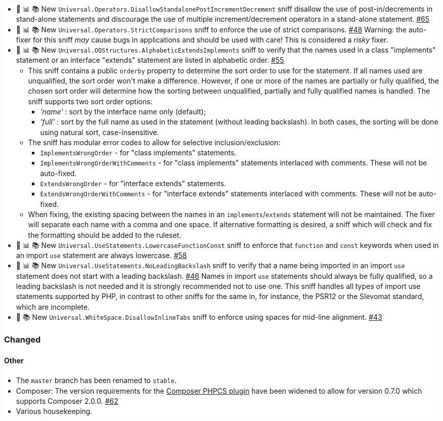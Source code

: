 * :wrench: :bar_chart: :books: New `Universal.Operators.DisallowStandalonePostIncrementDecrement` sniff disallow the use of post-in/decrements in stand-alone statements and discourage the use of multiple increment/decrement operators in a stand-alone statement. [#65]
* :wrench: :bar_chart: :books: New `Universal.Operators.StrictComparisons` sniff to enforce the use of strict comparisons. [#48]
    Warning: the auto-fixer for this sniff _may_ cause bugs in applications and should be used with care! This is considered a _risky_ fixer.
* :wrench: :bar_chart: :books: New `Universal.OOStructures.AlphabeticExtendsImplements` sniff to verify that the names used in a class "implements" statement or an interface "extends" statement are listed in alphabetic order. [#55]
    - This sniff contains a public `orderby` property to determine the sort order to use for the statement.
        If all names used are unqualified, the sort order won't make a difference.
        However, if one or more of the names are partially or fully qualified, the chosen sort order will determine how the sorting between unqualified, partially and fully qualified names is handled.
        The sniff supports two sort order options:
        + _'name'_ : sort by the interface name only (default);
        + _'full'_ : sort by the full name as used in the statement (without leading backslash).
        In both cases, the sorting will be done using natural sort, case-insensitive.
    - The sniff has modular error codes to allow for selective inclusion/exclusion:
        + `ImplementsWrongOrder` - for "class implements" statements.
        + `ImplementsWrongOrderWithComments` - for "class implements" statements interlaced with comments. These will not be auto-fixed.
        + `ExtendsWrongOrder` - for "interface extends" statements.
        + `ExtendsWrongOrderWithComments` - for "interface extends" statements interlaced with comments. These will not be auto-fixed.
    - When fixing, the existing spacing between the names in an `implements`/`extends` statement will not be maintained.
        The fixer will separate each name with a comma and one space.
        If alternative formatting is desired, a sniff which will check and fix the formatting should be added to the ruleset.
* :wrench: :bar_chart: :books: New `Universal.UseStatements.LowercaseFunctionConst` sniff to enforce that `function` and `const` keywords when used in an import `use` statement are always lowercase. [#58]
* :wrench: :bar_chart: :books: New `Universal.UseStatements.NoLeadingBackslash` sniff to verify that a name being imported in an import `use` statement does not start with a leading backslash. [#46]
    Names in import `use` statements should always be fully qualified, so a leading backslash is not needed and it is strongly recommended not to use one.
    This sniff handles all types of import use statements supported by PHP, in contrast to other sniffs for the same in, for instance, the PSR12 or the Slevomat standard, which are incomplete.
* :wrench: :books: New `Universal.WhiteSpace.DisallowInlineTabs` sniff to enforce using spaces for mid-line alignment. [#43]

### Changed

#### Other

* The `master` branch has been renamed to `stable`.
* Composer: The version requirements for the [Composer PHPCS plugin] have been widened to allow for version 0.7.0 which supports Composer 2.0.0. [#62]
* Various housekeeping.


[#375]: https://github.com/PHPCSStandards/PHPCSExtra/pull/375
[#361]: https://github.com/PHPCSStandards/PHPCSExtra/pull/361
[#362]: https://github.com/PHPCSStandards/PHPCSExtra/pull/362
[#363]: https://github.com/PHPCSStandards/PHPCSExtra/pull/363
[#367]: https://github.com/PHPCSStandards/PHPCSExtra/pull/367
[#346]: https://github.com/PHPCSStandards/PHPCSExtra/pull/346
[#350]: https://github.com/PHPCSStandards/PHPCSExtra/pull/350
[#307]: https://github.com/PHPCSStandards/PHPCSExtra/pull/307
[#320]: https://github.com/PHPCSStandards/PHPCSExtra/pull/320
[#327]: https://github.com/PHPCSStandards/PHPCSExtra/pull/327
[#329]: https://github.com/PHPCSStandards/PHPCSExtra/pull/329
[#330]: https://github.com/PHPCSStandards/PHPCSExtra/pull/330
[#298]: https://github.com/PHPCSStandards/PHPCSExtra/pull/298
[#276]: https://github.com/PHPCSStandards/PHPCSExtra/pull/276
[#277]: https://github.com/PHPCSStandards/PHPCSExtra/pull/277
[#283]: https://github.com/PHPCSStandards/PHPCSExtra/issues/283
[#284]: https://github.com/PHPCSStandards/PHPCSExtra/pull/284
[#294]: https://github.com/PHPCSStandards/PHPCSExtra/pull/294
[#272]: https://github.com/PHPCSStandards/PHPCSExtra/pull/272
[#261]: https://github.com/PHPCSStandards/PHPCSExtra/pull/261
[#240]: https://github.com/PHPCSStandards/PHPCSExtra/pull/240
[#241]: https://github.com/PHPCSStandards/PHPCSExtra/pull/241
[#242]: https://github.com/PHPCSStandards/PHPCSExtra/pull/242
[#243]: https://github.com/PHPCSStandards/PHPCSExtra/pull/243
[#244]: https://github.com/PHPCSStandards/PHPCSExtra/pull/244
[#245]: https://github.com/PHPCSStandards/PHPCSExtra/pull/245
[#246]: https://github.com/PHPCSStandards/PHPCSExtra/pull/246
[#247]: https://github.com/PHPCSStandards/PHPCSExtra/pull/247
[#249]: https://github.com/PHPCSStandards/PHPCSExtra/pull/249
[#251]: https://github.com/PHPCSStandards/PHPCSExtra/pull/251
[#252]: https://github.com/PHPCSStandards/PHPCSExtra/pull/252
[#254]: https://github.com/PHPCSStandards/PHPCSExtra/pull/254
[#226]: https://github.com/PHPCSStandards/PHPCSExtra/pull/226
[#237]: https://github.com/PHPCSStandards/PHPCSExtra/pull/237
[#211]: https://github.com/PHPCSStandards/PHPCSExtra/pull/211
[#213]: https://github.com/PHPCSStandards/PHPCSExtra/pull/213
[#216]: https://github.com/PHPCSStandards/PHPCSExtra/pull/216
[#217]: https://github.com/PHPCSStandards/PHPCSExtra/pull/217
[#207]: https://github.com/PHPCSStandards/PHPCSExtra/issues/207
[#208]: https://github.com/PHPCSStandards/PHPCSExtra/pull/208
[#201]: https://github.com/PHPCSStandards/PHPCSExtra/issues/201
[#202]: https://github.com/PHPCSStandards/PHPCSExtra/pull/202
[PHPCSUtils 1.0.0]: https://github.com/PHPCSStandards/PHPCSUtils/releases/tag/1.0.0
[#187]: https://github.com/PHPCSStandards/PHPCSExtra/pull/187
[#193]: https://github.com/PHPCSStandards/PHPCSExtra/pull/193
[#194]: https://github.com/PHPCSStandards/PHPCSExtra/pull/194
[#195]: https://github.com/PHPCSStandards/PHPCSExtra/pull/195
[#72]:  https://github.com/PHPCSStandards/PHPCSExtra/pull/72
[#76]:  https://github.com/PHPCSStandards/PHPCSExtra/pull/76
[#80]:  https://github.com/PHPCSStandards/PHPCSExtra/pull/80
[#81]:  https://github.com/PHPCSStandards/PHPCSExtra/pull/81
[#85]:  https://github.com/PHPCSStandards/PHPCSExtra/pull/85
[#89]:  https://github.com/PHPCSStandards/PHPCSExtra/pull/89
[#90]:  https://github.com/PHPCSStandards/PHPCSExtra/pull/90
[#95]:  https://github.com/PHPCSStandards/PHPCSExtra/pull/95
[#101]: https://github.com/PHPCSStandards/PHPCSExtra/pull/101
[#106]: https://github.com/PHPCSStandards/PHPCSExtra/pull/106
[#107]: https://github.com/PHPCSStandards/PHPCSExtra/pull/107
[#108]: https://github.com/PHPCSStandards/PHPCSExtra/pull/108
[#109]: https://github.com/PHPCSStandards/PHPCSExtra/pull/109
[#110]: https://github.com/PHPCSStandards/PHPCSExtra/pull/110
[#114]: https://github.com/PHPCSStandards/PHPCSExtra/pull/114
[#115]: https://github.com/PHPCSStandards/PHPCSExtra/pull/115
[#116]: https://github.com/PHPCSStandards/PHPCSExtra/pull/116
[#117]: https://github.com/PHPCSStandards/PHPCSExtra/pull/117
[#118]: https://github.com/PHPCSStandards/PHPCSExtra/pull/118
[#119]: https://github.com/PHPCSStandards/PHPCSExtra/pull/119
[#120]: https://github.com/PHPCSStandards/PHPCSExtra/pull/120
[#121]: https://github.com/PHPCSStandards/PHPCSExtra/pull/121
[#122]: https://github.com/PHPCSStandards/PHPCSExtra/pull/122
[#123]: https://github.com/PHPCSStandards/PHPCSExtra/pull/123
[#124]: https://github.com/PHPCSStandards/PHPCSExtra/pull/124
[#126]: https://github.com/PHPCSStandards/PHPCSExtra/pull/126
[#128]: https://github.com/PHPCSStandards/PHPCSExtra/pull/128
[#130]: https://github.com/PHPCSStandards/PHPCSExtra/pull/130
[#134]: https://github.com/PHPCSStandards/PHPCSExtra/pull/134
[#135]: https://github.com/PHPCSStandards/PHPCSExtra/pull/135
[#137]: https://github.com/PHPCSStandards/PHPCSExtra/pull/137
[#140]: https://github.com/PHPCSStandards/PHPCSExtra/pull/140
[#142]: https://github.com/PHPCSStandards/PHPCSExtra/pull/142
[#143]: https://github.com/PHPCSStandards/PHPCSExtra/pull/143
[#144]: https://github.com/PHPCSStandards/PHPCSExtra/pull/144
[#146]: https://github.com/PHPCSStandards/PHPCSExtra/pull/146
[#147]: https://github.com/PHPCSStandards/PHPCSExtra/pull/147
[#148]: https://github.com/PHPCSStandards/PHPCSExtra/pull/148
[#149]: https://github.com/PHPCSStandards/PHPCSExtra/pull/149
[#150]: https://github.com/PHPCSStandards/PHPCSExtra/pull/150
[#151]: https://github.com/PHPCSStandards/PHPCSExtra/pull/151
[#152]: https://github.com/PHPCSStandards/PHPCSExtra/pull/152
[#153]: https://github.com/PHPCSStandards/PHPCSExtra/pull/153
[#154]: https://github.com/PHPCSStandards/PHPCSExtra/pull/154
[#155]: https://github.com/PHPCSStandards/PHPCSExtra/pull/155
[#158]: https://github.com/PHPCSStandards/PHPCSExtra/pull/158
[#159]: https://github.com/PHPCSStandards/PHPCSExtra/pull/159
[#160]: https://github.com/PHPCSStandards/PHPCSExtra/pull/160
[#161]: https://github.com/PHPCSStandards/PHPCSExtra/pull/161
[#162]: https://github.com/PHPCSStandards/PHPCSExtra/pull/162
[#163]: https://github.com/PHPCSStandards/PHPCSExtra/pull/163
[#164]: https://github.com/PHPCSStandards/PHPCSExtra/pull/164
[#165]: https://github.com/PHPCSStandards/PHPCSExtra/pull/165
[#166]: https://github.com/PHPCSStandards/PHPCSExtra/pull/166
[#167]: https://github.com/PHPCSStandards/PHPCSExtra/pull/167
[#168]: https://github.com/PHPCSStandards/PHPCSExtra/pull/168
[#169]: https://github.com/PHPCSStandards/PHPCSExtra/pull/169
[#170]: https://github.com/PHPCSStandards/PHPCSExtra/pull/170
[#171]: https://github.com/PHPCSStandards/PHPCSExtra/pull/171
[#172]: https://github.com/PHPCSStandards/PHPCSExtra/pull/172
[#173]: https://github.com/PHPCSStandards/PHPCSExtra/pull/173
[#175]: https://github.com/PHPCSStandards/PHPCSExtra/pull/175
[#176]: https://github.com/PHPCSStandards/PHPCSExtra/pull/176
[#177]: https://github.com/PHPCSStandards/PHPCSExtra/pull/177
[#178]: https://github.com/PHPCSStandards/PHPCSExtra/pull/178
[#180]: https://github.com/PHPCSStandards/PHPCSExtra/pull/180
[php-manual-dirname]:           https://www.php.net/function.dirname
[php-rfc-negative_array_index]: https://wiki.php.net/rfc/negative_array_index
[ESLint "no lonely if"]:        https://eslint.org/docs/latest/rules/no-lonely-if
[PHPCSUtils 1.0.0-alpha4]:      https://github.com/PHPCSStandards/PHPCSUtils/releases/tag/1.0.0-alpha4
[#40]: https://github.com/PHPCSStandards/PHPCSExtra/pull/40
[#42]: https://github.com/PHPCSStandards/PHPCSExtra/pull/42
[#43]: https://github.com/PHPCSStandards/PHPCSExtra/pull/43
[#46]: https://github.com/PHPCSStandards/PHPCSExtra/pull/46
[#48]: https://github.com/PHPCSStandards/PHPCSExtra/pull/48
[#50]: https://github.com/PHPCSStandards/PHPCSExtra/pull/50
[#52]: https://github.com/PHPCSStandards/PHPCSExtra/pull/52
[#55]: https://github.com/PHPCSStandards/PHPCSExtra/pull/55
[#58]: https://github.com/PHPCSStandards/PHPCSExtra/pull/58
[#62]: https://github.com/PHPCSStandards/PHPCSExtra/pull/62
[#64]: https://github.com/PHPCSStandards/PHPCSExtra/pull/64
[#65]: https://github.com/PHPCSStandards/PHPCSExtra/pull/65
[operator precedence]: https://www.php.net/language.operators.precedence
[#17]: https://github.com/PHPCSStandards/PHPCSExtra/pull/17
[#18]: https://github.com/PHPCSStandards/PHPCSExtra/pull/18
[#19]: https://github.com/PHPCSStandards/PHPCSExtra/pull/19
[#23]: https://github.com/PHPCSStandards/PHPCSExtra/pull/23
[#25]: https://github.com/PHPCSStandards/PHPCSExtra/pull/25
[#26]: https://github.com/PHPCSStandards/PHPCSExtra/pull/26
[#34]: https://github.com/PHPCSStandards/PHPCSExtra/pull/34
[Composer PHPCS plugin]: https://github.com/PHPCSStandards/composer-installer
[php_version-config]:    https://github.com/PHPCSStandards/PHP_CodeSniffer/wiki/Configuration-Options#setting-the-php-version
[Unreleased]: https://github.com/PHPCSStandards/PHPCSExtra/compare/stable...HEAD
[1.4.1]: https://github.com/PHPCSStandards/PHPCSExtra/compare/1.4.0...1.4.1
[1.4.0]: https://github.com/PHPCSStandards/PHPCSExtra/compare/1.3.1...1.4.0
[1.3.1]: https://github.com/PHPCSStandards/PHPCSExtra/compare/1.3.0...1.3.1
[1.3.0]: https://github.com/PHPCSStandards/PHPCSExtra/compare/1.2.1...1.3.0
[1.2.1]: https://github.com/PHPCSStandards/PHPCSExtra/compare/1.2.0...1.2.1
[1.2.0]: https://github.com/PHPCSStandards/PHPCSExtra/compare/1.1.2...1.2.0
[1.1.2]: https://github.com/PHPCSStandards/PHPCSExtra/compare/1.1.1...1.1.2
[1.1.1]: https://github.com/PHPCSStandards/PHPCSExtra/compare/1.1.0...1.1.1
[1.1.0]: https://github.com/PHPCSStandards/PHPCSExtra/compare/1.0.4...1.1.0
[1.0.4]: https://github.com/PHPCSStandards/PHPCSExtra/compare/1.0.3...1.0.4
[1.0.3]: https://github.com/PHPCSStandards/PHPCSExtra/compare/1.0.2...1.0.3
[1.0.2]: https://github.com/PHPCSStandards/PHPCSExtra/compare/1.0.1...1.0.2
[1.0.1]: https://github.com/PHPCSStandards/PHPCSExtra/compare/1.0.0...1.0.1
[1.0.0]: https://github.com/PHPCSStandards/PHPCSExtra/compare/1.0.0-rc1...1.0.0
[1.0.0-RC1]: https://github.com/PHPCSStandards/PHPCSExtra/compare/1.0.0-alpha3...1.0.0-rc1
[1.0.0-alpha3]: https://github.com/PHPCSStandards/PHPCSExtra/compare/1.0.0-alpha2...1.0.0-alpha3
[1.0.0-alpha2]: https://github.com/PHPCSStandards/PHPCSExtra/compare/1.0.0-alpha1...1.0.0-alpha2
[@anomiex]:      https://github.com/anomiex
[@derickr]:      https://github.com/derickr
[@diedexx]:      https://github.com/diedexx
[@fredden]:      https://github.com/fredden
[@GaryJones]:    https://github.com/GaryJones
[@rodrigoprimo]: https://github.com/rodrigoprimo
[@stronk7]:      https://github.com/stronk7
[@szepeviktor]:  https://github.com/szepeviktor